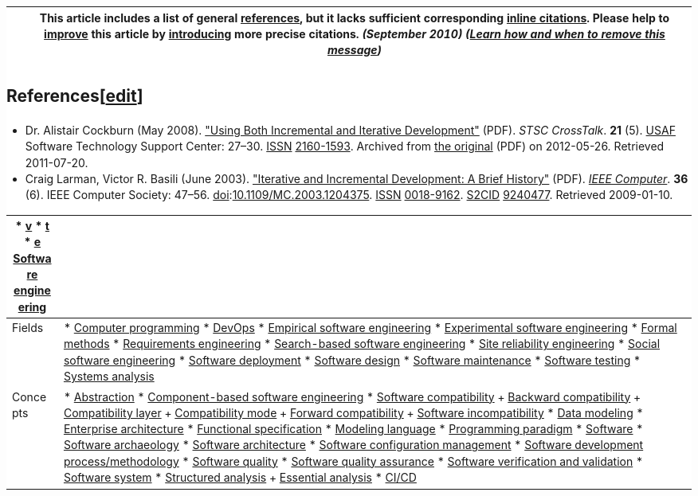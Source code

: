 |  | This article includes a list of general [references](/wiki/Wikipedia:Citing_sources "Wikipedia:Citing sources"), but **it lacks sufficient corresponding [inline citations](/wiki/Wikipedia:Citing_sources#Inline_citations "Wikipedia:Citing sources")**. Please help to [improve](/wiki/Wikipedia:WikiProject_Reliability "Wikipedia:WikiProject Reliability") this article by [introducing](/wiki/Wikipedia:When_to_cite "Wikipedia:When to cite") more precise citations. *(September 2010)* *([Learn how and when to remove this message](/wiki/Help:Maintenance_template_removal "Help:Maintenance template removal"))* |
| --- | --- |


References[[edit](/w/index.php?title=Iterative_and_incremental_development&action=edit&section=9 "Edit section: References")]
-----------------------------------------------------------------------------------------------------------------------------


* Dr. Alistair Cockburn (May 2008). ["Using Both Incremental and Iterative Development"](https://web.archive.org/web/20120526153630/http://www.crosstalkonline.org/storage/issue-archives/2008/200805/200805-Cockburn.pdf) (PDF). *STSC CrossTalk*. **21** (5). [USAF](/wiki/USAF "USAF") Software Technology Support Center: 27–30. [ISSN](/wiki/ISSN_(identifier) "ISSN (identifier)") [2160-1593](https://www.worldcat.org/issn/2160-1593). Archived from [the original](http://www.crosstalkonline.org/storage/issue-archives/2008/200805/200805-Cockburn.pdf) (PDF) on 2012-05-26. Retrieved 2011-07-20.
* Craig Larman, Victor R. Basili (June 2003). ["Iterative and Incremental Development: A Brief History"](http://www.craiglarman.com/wiki/downloads/misc/history-of-iterative-larman-and-basili-ieee-computer.pdf) (PDF). *[IEEE Computer](/wiki/IEEE_Computer "IEEE Computer")*. **36** (6). IEEE Computer Society: 47–56. [doi](/wiki/Doi_(identifier) "Doi (identifier)"):[10.1109/MC.2003.1204375](https://doi.org/10.1109%2FMC.2003.1204375). [ISSN](/wiki/ISSN_(identifier) "ISSN (identifier)") [0018-9162](https://www.worldcat.org/issn/0018-9162). [S2CID](/wiki/S2CID_(identifier) "S2CID (identifier)") [9240477](https://api.semanticscholar.org/CorpusID:9240477). Retrieved 2009-01-10.




| * [v](/wiki/Template:Software_engineering "Template:Software engineering") * [t](/wiki/Template_talk:Software_engineering "Template talk:Software engineering") * [e](/wiki/Special:EditPage/Template:Software_engineering "Special:EditPage/Template:Software engineering") [Software engineering](/wiki/Software_engineering "Software engineering") | |
| --- | --- |
| Fields | * [Computer programming](/wiki/Computer_programming "Computer programming") * [DevOps](/wiki/DevOps "DevOps") * [Empirical software engineering](/wiki/Empirical_software_engineering "Empirical software engineering") * [Experimental software engineering](/wiki/Experimental_software_engineering "Experimental software engineering") * [Formal methods](/wiki/Formal_methods "Formal methods") * [Requirements engineering](/wiki/Requirements_engineering "Requirements engineering") * [Search-based software engineering](/wiki/Search-based_software_engineering "Search-based software engineering") * [Site reliability engineering](/wiki/Site_reliability_engineering "Site reliability engineering") * [Social software engineering](/wiki/Social_software_engineering "Social software engineering") * [Software deployment](/wiki/Software_deployment "Software deployment") * [Software design](/wiki/Software_design "Software design") * [Software maintenance](/wiki/Software_maintenance "Software maintenance") * [Software testing](/wiki/Software_testing "Software testing") * [Systems analysis](/wiki/Systems_analysis "Systems analysis") |
| Concepts | * [Abstraction](/wiki/Abstraction_(computer_science) "Abstraction (computer science)") * [Component-based software engineering](/wiki/Component-based_software_engineering "Component-based software engineering") * [Software compatibility](/wiki/Computer_compatibility "Computer compatibility") 	+ [Backward compatibility](/wiki/Backward_compatibility "Backward compatibility") 	+ [Compatibility layer](/wiki/Compatibility_layer "Compatibility layer") 	+ [Compatibility mode](/wiki/Compatibility_mode "Compatibility mode") 	+ [Forward compatibility](/wiki/Forward_compatibility "Forward compatibility") 	+ [Software incompatibility](/wiki/Software_incompatibility "Software incompatibility") * [Data modeling](/wiki/Data_modeling "Data modeling") * [Enterprise architecture](/wiki/Enterprise_architecture "Enterprise architecture") * [Functional specification](/wiki/Functional_specification "Functional specification") * [Modeling language](/wiki/Modeling_language "Modeling language") * [Programming paradigm](/wiki/Programming_paradigm "Programming paradigm") * [Software](/wiki/Software "Software") * [Software archaeology](/wiki/Software_archaeology "Software archaeology") * [Software architecture](/wiki/Software_architecture "Software architecture") * [Software configuration management](/wiki/Software_configuration_management "Software configuration management") * [Software development process/methodology](/wiki/Software_development_process "Software development process") * [Software quality](/wiki/Software_quality "Software quality") * [Software quality assurance](/wiki/Software_quality_assurance "Software quality assurance") * [Software verification and validation](/wiki/Software_verification_and_validation "Software verification and validation") * [Software system](/wiki/Software_system "Software system") * [Structured analysis](/wiki/Structured_analysis "Structured analysis") 	+ [Essential analysis](/wiki/Essential_systems_analysis "Essential systems analysis") * [CI/CD](/wiki/CI/CD "CI/CD") |
